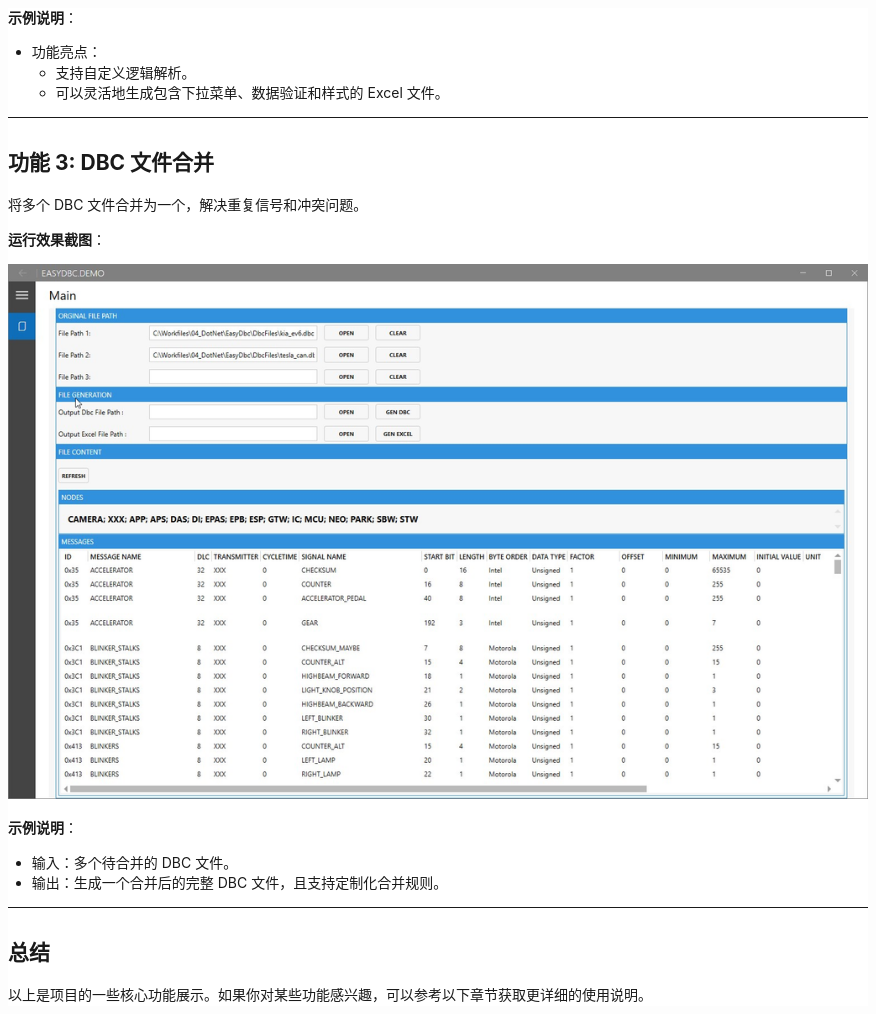 **示例说明**：
- 功能亮点：
  - 支持自定义逻辑解析。
  - 可以灵活地生成包含下拉菜单、数据验证和样式的 Excel 文件。

---

## 功能 3: **DBC 文件合并**

将多个 DBC 文件合并为一个，解决重复信号和冲突问题。

**运行效果截图**：

![DBC 文件合并](./Assets/DbcMergeView.jpg)

**示例说明**：
- 输入：多个待合并的 DBC 文件。
- 输出：生成一个合并后的完整 DBC 文件，且支持定制化合并规则。

---


## 总结

以上是项目的一些核心功能展示。如果你对某些功能感兴趣，可以参考以下章节获取更详细的使用说明。
